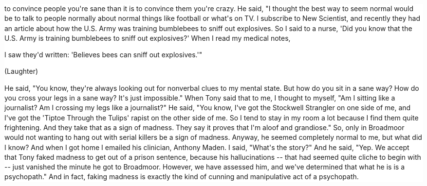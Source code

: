 to convince people you&#39;re sane
than it is to convince them you&#39;re crazy.
He said, &quot;I thought
the best way to seem normal
would be to talk to people
normally about normal things
like football or what&#39;s on TV.
I subscribe to New Scientist,
and recently they had an article
about how the U.S. Army was training
bumblebees to sniff out explosives.
So I said to a nurse,
&#39;Did you know that the U.S. Army
is training bumblebees
to sniff out explosives?&#39;
When I read my medical notes,

I saw they&#39;d written:
&#39;Believes bees can sniff out explosives.&#39;&quot;

(Laughter)

He said, &quot;You know, they&#39;re always
looking out for nonverbal clues
to my mental state.
But how do you sit in a sane way?
How do you cross your legs in a sane way?
It&#39;s just impossible.&quot;
When Tony said that to me,
I thought to myself,
&quot;Am I sitting like a journalist?
Am I crossing my legs like a journalist?&quot;
He said, &quot;You know, I&#39;ve got
the Stockwell Strangler on one side of me,
and I&#39;ve got the &#39;Tiptoe
Through the Tulips&#39; rapist
on the other side of me.
So I tend to stay in my room a lot
because I find them quite frightening.
And they take that as a sign of madness.
They say it proves
that I&#39;m aloof and grandiose.&quot;
So, only in Broadmoor would not wanting
to hang out with serial killers
be a sign of madness.
Anyway, he seemed completely normal
to me, but what did I know?
And when I got home I emailed
his clinician, Anthony Maden.
I said, &quot;What&#39;s the story?&quot;
And he said, &quot;Yep.
We accept that Tony faked madness
to get out of a prison sentence,
because his hallucinations --
that had seemed
quite cliche to begin with --
just vanished the minute
he got to Broadmoor.
However, we have assessed him,
and we&#39;ve determined that what he is
is a psychopath.&quot;
And in fact, faking madness
is exactly the kind of cunning
and manipulative act of a psychopath.
